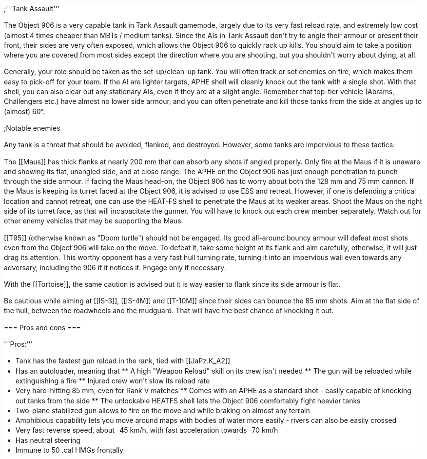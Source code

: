 ;'''Tank Assault'''

The Object 906 is a very capable tank in Tank Assault gamemode, largely due to its very fast reload rate, and extremely low cost (almost 4 times cheaper than MBTs / medium tanks). Since the AIs in Tank Assault don't try to angle their armour or present their front, their sides are very often exposed, which allows the Object 906 to quickly rack up kills. You should aim to take a position where you are covered from most sides except the direction where you are shooting, but you shouldn't worry about dying, at all.

Generally, your role should be taken as the set-up/clean-up tank. You will often track or set enemies on fire, which makes them easy to pick-off for your team. If the AI are lighter targets, APHE shell will cleanly knock out the tank with a single shot. With that shell, you can also clear out any stationary AIs, even if they are at a slight angle. Remember that top-tier vehicle (Abrams, Challengers etc.) have almost no lower side armour, and you can often penetrate and kill those tanks from the side at angles up to (almost) 60°.

;Notable enemies

Any tank is a threat that should be avoided, flanked, and destroyed. However, some tanks are impervious to these tactics:

The [[Maus]] has thick flanks at nearly 200 mm that can absorb any shots if angled properly. Only fire at the Maus if it is unaware and showing its flat, unangled side, and at close range. The APHE on the Object 906 has just enough penetration to punch through the side armour. If facing the Maus head-on, the Object 906 has to worry about both the 128 mm and 75 mm cannon. If the Maus is keeping its turret faced at the Object 906, it is advised to use ESS and retreat. However, if one is defending a critical location and cannot retreat, one can use the HEAT-FS shell to penetrate the Maus at its weaker areas. Shoot the Maus on the right side of its turret face, as that will incapacitate the gunner. You will have to knock out each crew member separately. Watch out for other enemy vehicles that may be supporting the Maus.

[[T95]] (otherwise known as "Doom turtle") should not be engaged. Its good all-around bouncy armour will defeat most shots even from the Object 906 will take on the move. To defeat it, take some height at its flank and aim carefully, otherwise, it will just drag its attention. This worthy opponent has a very fast hull turning rate, turning it into an impervious wall even towards any adversary, including the 906 if it notices it. Engage only if necessary.

With the [[Tortoise]], the same caution is advised but it is way easier to flank since its side armour is flat.

Be cautious while aiming at [[IS-3]], [[IS-4M]] and [[T-10M]] since their sides can bounce the 85 mm shots. Aim at the flat side of the hull, between the roadwheels and the mudguard. That will have the best chance of knocking it out.

=== Pros and cons ===


'''Pros:'''

* Tank has the fastest gun reload in the rank, tied with [[JaPz.K_A2]]
* Has an autoloader, meaning that
** A high "Weapon Reload" skill on its crew isn't needed
** The gun will be reloaded while extinguishing a fire
** Injured crew won't slow its reload rate
* Very hard-hitting 85 mm, even for Rank V matches
** Comes with an APHE as a standard shot - easily capable of knocking out tanks from the side
** The unlockable HEATFS shell lets the Object 906 comfortably fight heavier tanks
* Two-plane stabilized gun allows to fire on the move and while braking on almost any terrain
* Amphibious capability lets you move around maps with bodies of water more easily - rivers can also be easily crossed
* Very fast reverse speed, about -45 km/h, with fast acceleration towards -70 km/h
* Has neutral steering
* Immune to 50 .cal HMGs frontally
